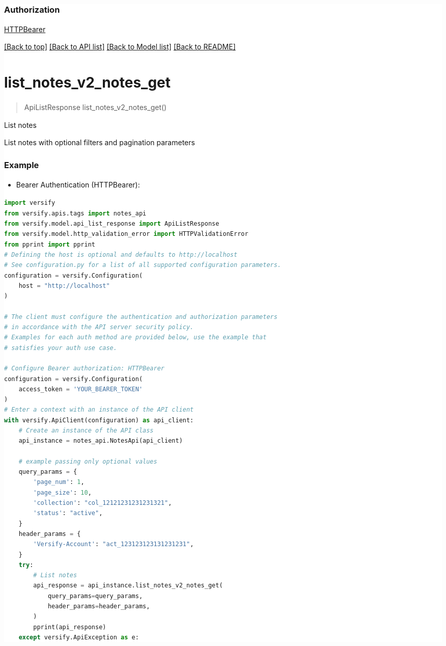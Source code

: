 
### Authorization

[HTTPBearer](../../../README.md#HTTPBearer)

[[Back to top]](#__pageTop) [[Back to API list]](../../../README.md#documentation-for-api-endpoints) [[Back to Model list]](../../../README.md#documentation-for-models) [[Back to README]](../../../README.md)

# **list_notes_v2_notes_get**
<a name="list_notes_v2_notes_get"></a>
> ApiListResponse list_notes_v2_notes_get()

List notes

List notes with optional filters and pagination parameters

### Example

* Bearer Authentication (HTTPBearer):
```python
import versify
from versify.apis.tags import notes_api
from versify.model.api_list_response import ApiListResponse
from versify.model.http_validation_error import HTTPValidationError
from pprint import pprint
# Defining the host is optional and defaults to http://localhost
# See configuration.py for a list of all supported configuration parameters.
configuration = versify.Configuration(
    host = "http://localhost"
)

# The client must configure the authentication and authorization parameters
# in accordance with the API server security policy.
# Examples for each auth method are provided below, use the example that
# satisfies your auth use case.

# Configure Bearer authorization: HTTPBearer
configuration = versify.Configuration(
    access_token = 'YOUR_BEARER_TOKEN'
)
# Enter a context with an instance of the API client
with versify.ApiClient(configuration) as api_client:
    # Create an instance of the API class
    api_instance = notes_api.NotesApi(api_client)

    # example passing only optional values
    query_params = {
        'page_num': 1,
        'page_size': 10,
        'collection': "col_12121231231231321",
        'status': "active",
    }
    header_params = {
        'Versify-Account': "act_123123123131231231",
    }
    try:
        # List notes
        api_response = api_instance.list_notes_v2_notes_get(
            query_params=query_params,
            header_params=header_params,
        )
        pprint(api_response)
    except versify.ApiException as e:
```
